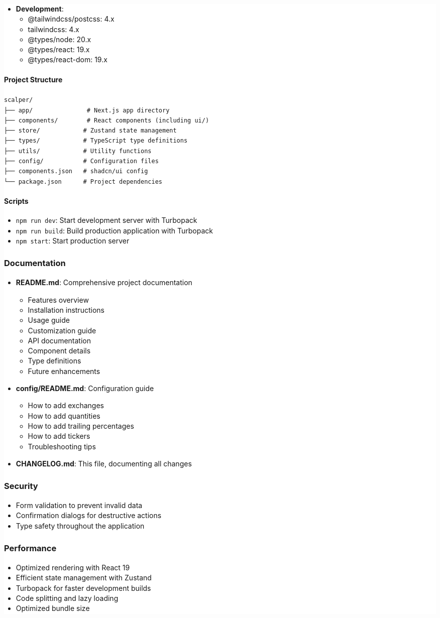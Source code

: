 - **Development**:
  - @tailwindcss/postcss: 4.x
  - tailwindcss: 4.x
  - @types/node: 20.x
  - @types/react: 19.x
  - @types/react-dom: 19.x

#### Project Structure
```
scalper/
├── app/               # Next.js app directory
├── components/        # React components (including ui/)
├── store/            # Zustand state management
├── types/            # TypeScript type definitions
├── utils/            # Utility functions
├── config/           # Configuration files
├── components.json   # shadcn/ui config
└── package.json      # Project dependencies
```

#### Scripts
- `npm run dev`: Start development server with Turbopack
- `npm run build`: Build production application with Turbopack
- `npm start`: Start production server

### Documentation
- **README.md**: Comprehensive project documentation
  - Features overview
  - Installation instructions
  - Usage guide
  - Customization guide
  - API documentation
  - Component details
  - Type definitions
  - Future enhancements

- **config/README.md**: Configuration guide
  - How to add exchanges
  - How to add quantities
  - How to add trailing percentages
  - How to add tickers
  - Troubleshooting tips

- **CHANGELOG.md**: This file, documenting all changes

### Security
- Form validation to prevent invalid data
- Confirmation dialogs for destructive actions
- Type safety throughout the application

### Performance
- Optimized rendering with React 19
- Efficient state management with Zustand
- Turbopack for faster development builds
- Code splitting and lazy loading
- Optimized bundle size
